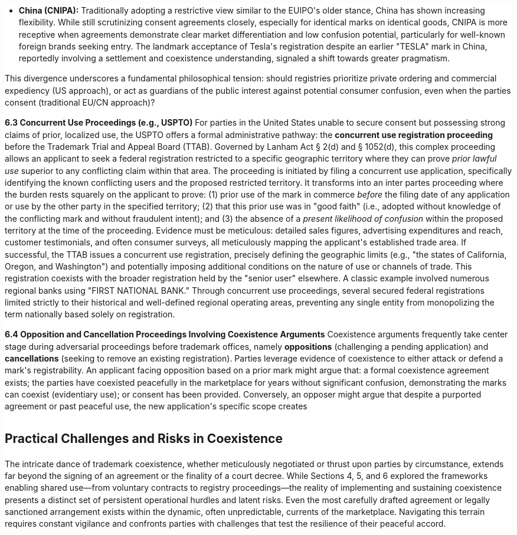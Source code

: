 *   **China (CNIPA):** Traditionally adopting a restrictive view similar to the EUIPO's older stance, China has shown increasing flexibility. While still scrutinizing consent agreements closely, especially for identical marks on identical goods, CNIPA is more receptive when agreements demonstrate clear market differentiation and low confusion potential, particularly for well-known foreign brands seeking entry. The landmark acceptance of Tesla's registration despite an earlier "TESLA" mark in China, reportedly involving a settlement and coexistence understanding, signaled a shift towards greater pragmatism.

This divergence underscores a fundamental philosophical tension: should registries prioritize private ordering and commercial expediency (US approach), or act as guardians of the public interest against potential consumer confusion, even when the parties consent (traditional EU/CN approach)?

**6.3 Concurrent Use Proceedings (e.g., USPTO)**
For parties in the United States unable to secure consent but possessing strong claims of prior, localized use, the USPTO offers a formal administrative pathway: the **concurrent use registration proceeding** before the Trademark Trial and Appeal Board (TTAB). Governed by Lanham Act § 2(d) and § 1052(d), this complex proceeding allows an applicant to seek a federal registration restricted to a specific geographic territory where they can prove *prior lawful use* superior to any conflicting claim within that area. The proceeding is initiated by filing a concurrent use application, specifically identifying the known conflicting users and the proposed restricted territory. It transforms into an inter partes proceeding where the burden rests squarely on the applicant to prove: (1) prior use of the mark in commerce *before* the filing date of any application or use by the other party in the specified territory; (2) that this prior use was in "good faith" (i.e., adopted without knowledge of the conflicting mark and without fraudulent intent); and (3) the absence of a *present likelihood of confusion* within the proposed territory at the time of the proceeding. Evidence must be meticulous: detailed sales figures, advertising expenditures and reach, customer testimonials, and often consumer surveys, all meticulously mapping the applicant's established trade area. If successful, the TTAB issues a concurrent use registration, precisely defining the geographic limits (e.g., "the states of California, Oregon, and Washington") and potentially imposing additional conditions on the nature of use or channels of trade. This registration coexists with the broader registration held by the "senior user" elsewhere. A classic example involved numerous regional banks using "FIRST NATIONAL BANK." Through concurrent use proceedings, several secured federal registrations limited strictly to their historical and well-defined regional operating areas, preventing any single entity from monopolizing the term nationally based solely on registration.

**6.4 Opposition and Cancellation Proceedings Involving Coexistence Arguments**
Coexistence arguments frequently take center stage during adversarial proceedings before trademark offices, namely **oppositions** (challenging a pending application) and **cancellations** (seeking to remove an existing registration). Parties leverage evidence of coexistence to either attack or defend a mark's registrability. An applicant facing opposition based on a prior mark might argue that: a formal coexistence agreement exists; the parties have coexisted peacefully in the marketplace for years without significant confusion, demonstrating the marks can coexist (evidentiary use); or consent has been provided. Conversely, an opposer might argue that despite a purported agreement or past peaceful use, the new application's specific scope creates

## Practical Challenges and Risks in Coexistence

The intricate dance of trademark coexistence, whether meticulously negotiated or thrust upon parties by circumstance, extends far beyond the signing of an agreement or the finality of a court decree. While Sections 4, 5, and 6 explored the frameworks enabling shared use—from voluntary contracts to registry proceedings—the reality of implementing and sustaining coexistence presents a distinct set of persistent operational hurdles and latent risks. Even the most carefully drafted agreement or legally sanctioned arrangement exists within the dynamic, often unpredictable, currents of the marketplace. Navigating this terrain requires constant vigilance and confronts parties with challenges that test the resilience of their peaceful accord.

